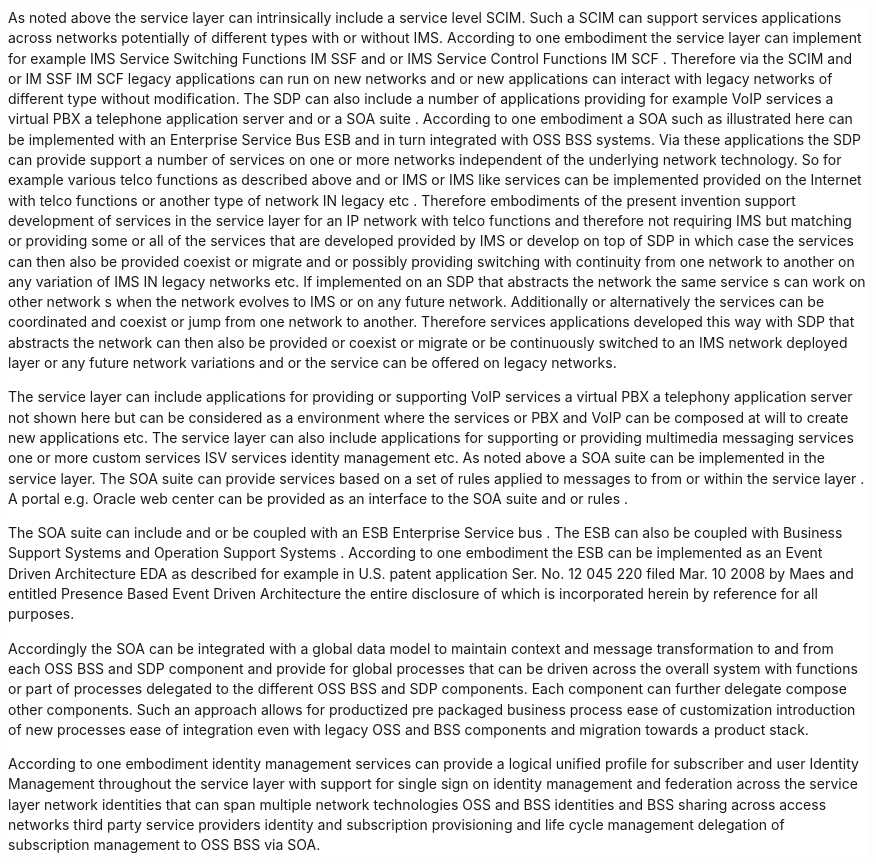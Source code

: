 As noted above the service layer can intrinsically include a service level SCIM. Such a SCIM can support services applications across networks potentially of different types with or without IMS. According to one embodiment the service layer can implement for example IMS Service Switching Functions IM SSF and or IMS Service Control Functions IM SCF . Therefore via the SCIM and or IM SSF IM SCF legacy applications can run on new networks and or new applications can interact with legacy networks of different type without modification. The SDP can also include a number of applications providing for example VoIP services a virtual PBX a telephone application server and or a SOA suite . According to one embodiment a SOA such as illustrated here can be implemented with an Enterprise Service Bus ESB and in turn integrated with OSS BSS systems. Via these applications the SDP can provide support a number of services on one or more networks independent of the underlying network technology. So for example various telco functions as described above and or IMS or IMS like services can be implemented provided on the Internet with telco functions or another type of network IN legacy etc . Therefore embodiments of the present invention support development of services in the service layer for an IP network with telco functions and therefore not requiring IMS but matching or providing some or all of the services that are developed provided by IMS or develop on top of SDP in which case the services can then also be provided coexist or migrate and or possibly providing switching with continuity from one network to another on any variation of IMS IN legacy networks etc. If implemented on an SDP that abstracts the network the same service s can work on other network s when the network evolves to IMS or on any future network. Additionally or alternatively the services can be coordinated and coexist or jump from one network to another. Therefore services applications developed this way with SDP that abstracts the network can then also be provided or coexist or migrate or be continuously switched to an IMS network deployed layer or any future network variations and or the service can be offered on legacy networks.

The service layer can include applications for providing or supporting VoIP services a virtual PBX a telephony application server not shown here but can be considered as a environment where the services or PBX and VoIP can be composed at will to create new applications etc. The service layer can also include applications for supporting or providing multimedia messaging services one or more custom services ISV services identity management etc. As noted above a SOA suite can be implemented in the service layer. The SOA suite can provide services based on a set of rules applied to messages to from or within the service layer . A portal e.g. Oracle web center can be provided as an interface to the SOA suite and or rules .

The SOA suite can include and or be coupled with an ESB Enterprise Service bus . The ESB can also be coupled with Business Support Systems and Operation Support Systems . According to one embodiment the ESB can be implemented as an Event Driven Architecture EDA as described for example in U.S. patent application Ser. No. 12 045 220 filed Mar. 10 2008 by Maes and entitled Presence Based Event Driven Architecture the entire disclosure of which is incorporated herein by reference for all purposes.

Accordingly the SOA can be integrated with a global data model to maintain context and message transformation to and from each OSS BSS and SDP component and provide for global processes that can be driven across the overall system with functions or part of processes delegated to the different OSS BSS and SDP components. Each component can further delegate compose other components. Such an approach allows for productized pre packaged business process ease of customization introduction of new processes ease of integration even with legacy OSS and BSS components and migration towards a product stack.

According to one embodiment identity management services can provide a logical unified profile for subscriber and user Identity Management throughout the service layer with support for single sign on identity management and federation across the service layer network identities that can span multiple network technologies OSS and BSS identities and BSS sharing across access networks third party service providers identity and subscription provisioning and life cycle management delegation of subscription management to OSS BSS via SOA.
